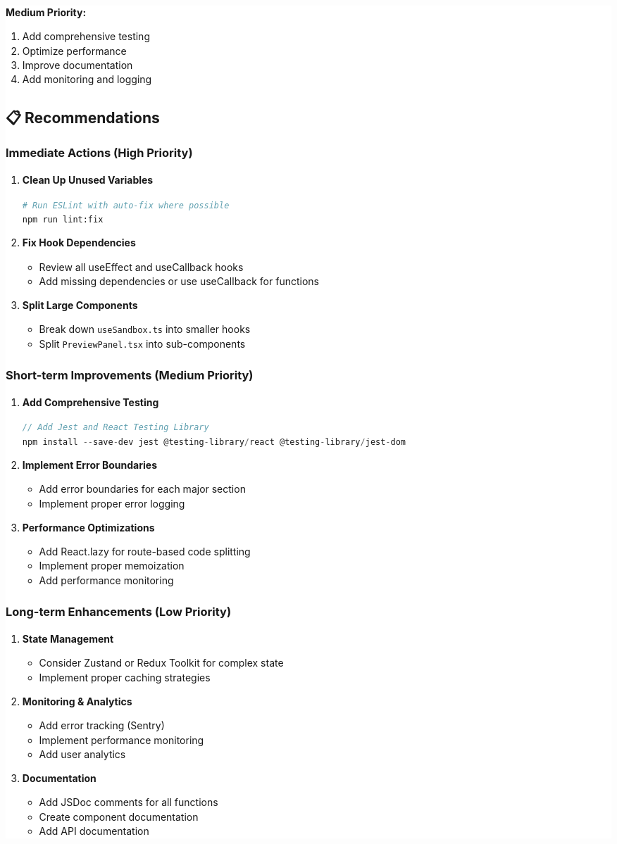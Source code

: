 **Medium Priority:**
1. Add comprehensive testing
2. Optimize performance
3. Improve documentation
4. Add monitoring and logging

## 📋 Recommendations

### Immediate Actions (High Priority)

1. **Clean Up Unused Variables**
   ```bash
   # Run ESLint with auto-fix where possible
   npm run lint:fix
   ```

2. **Fix Hook Dependencies**
   - Review all useEffect and useCallback hooks
   - Add missing dependencies or use useCallback for functions

3. **Split Large Components**
   - Break down `useSandbox.ts` into smaller hooks
   - Split `PreviewPanel.tsx` into sub-components

### Short-term Improvements (Medium Priority)

1. **Add Comprehensive Testing**
   ```typescript
   // Add Jest and React Testing Library
   npm install --save-dev jest @testing-library/react @testing-library/jest-dom
   ```

2. **Implement Error Boundaries**
   - Add error boundaries for each major section
   - Implement proper error logging

3. **Performance Optimizations**
   - Add React.lazy for route-based code splitting
   - Implement proper memoization
   - Add performance monitoring

### Long-term Enhancements (Low Priority)

1. **State Management**
   - Consider Zustand or Redux Toolkit for complex state
   - Implement proper caching strategies

2. **Monitoring & Analytics**
   - Add error tracking (Sentry)
   - Implement performance monitoring
   - Add user analytics

3. **Documentation**
   - Add JSDoc comments for all functions
   - Create component documentation
   - Add API documentation
